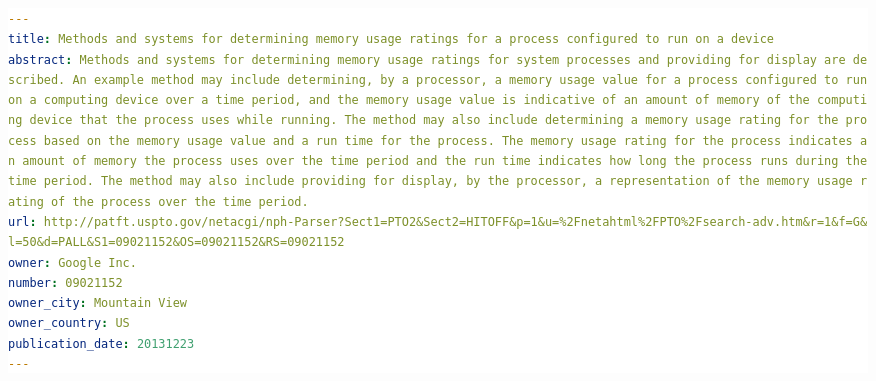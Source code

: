 ```yaml
---
title: Methods and systems for determining memory usage ratings for a process configured to run on a device
abstract: Methods and systems for determining memory usage ratings for system processes and providing for display are described. An example method may include determining, by a processor, a memory usage value for a process configured to run on a computing device over a time period, and the memory usage value is indicative of an amount of memory of the computing device that the process uses while running. The method may also include determining a memory usage rating for the process based on the memory usage value and a run time for the process. The memory usage rating for the process indicates an amount of memory the process uses over the time period and the run time indicates how long the process runs during the time period. The method may also include providing for display, by the processor, a representation of the memory usage rating of the process over the time period.
url: http://patft.uspto.gov/netacgi/nph-Parser?Sect1=PTO2&Sect2=HITOFF&p=1&u=%2Fnetahtml%2FPTO%2Fsearch-adv.htm&r=1&f=G&l=50&d=PALL&S1=09021152&OS=09021152&RS=09021152
owner: Google Inc.
number: 09021152
owner_city: Mountain View
owner_country: US
publication_date: 20131223
---
```

